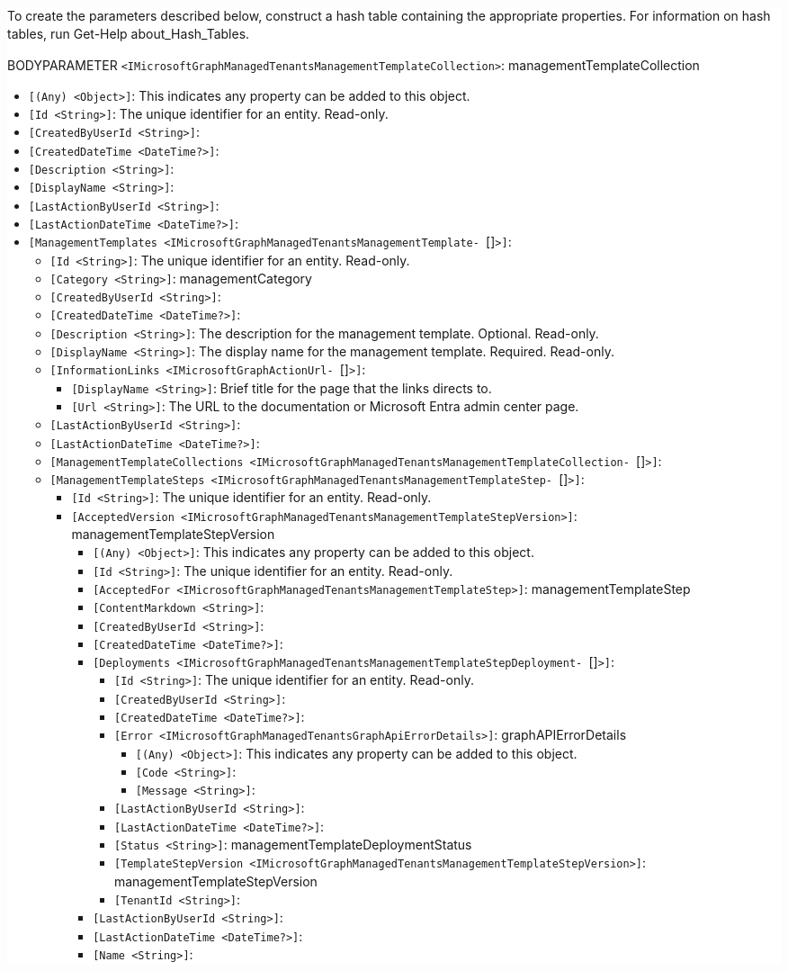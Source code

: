 To create the parameters described below, construct a hash table containing the appropriate properties.
For information on hash tables, run Get-Help about_Hash_Tables.

BODYPARAMETER `<IMicrosoftGraphManagedTenantsManagementTemplateCollection>`: managementTemplateCollection
  - `[(Any) <Object>]`: This indicates any property can be added to this object.
  - `[Id <String>]`: The unique identifier for an entity.
Read-only.
  - `[CreatedByUserId <String>]`: 
  - `[CreatedDateTime <DateTime?>]`: 
  - `[Description <String>]`: 
  - `[DisplayName <String>]`: 
  - `[LastActionByUserId <String>]`: 
  - `[LastActionDateTime <DateTime?>]`: 
  - `[ManagementTemplates <IMicrosoftGraphManagedTenantsManagementTemplate- `[]`>]`: 
    - `[Id <String>]`: The unique identifier for an entity.
Read-only.
    - `[Category <String>]`: managementCategory
    - `[CreatedByUserId <String>]`: 
    - `[CreatedDateTime <DateTime?>]`: 
    - `[Description <String>]`: The description for the management template.
Optional.
Read-only.
    - `[DisplayName <String>]`: The display name for the management template.
Required.
Read-only.
    - `[InformationLinks <IMicrosoftGraphActionUrl- `[]`>]`: 
      - `[DisplayName <String>]`: Brief title for the page that the links directs to.
      - `[Url <String>]`: The URL to the documentation or Microsoft Entra admin center page.
    - `[LastActionByUserId <String>]`: 
    - `[LastActionDateTime <DateTime?>]`: 
    - `[ManagementTemplateCollections <IMicrosoftGraphManagedTenantsManagementTemplateCollection- `[]`>]`: 
    - `[ManagementTemplateSteps <IMicrosoftGraphManagedTenantsManagementTemplateStep- `[]`>]`: 
      - `[Id <String>]`: The unique identifier for an entity.
Read-only.
      - `[AcceptedVersion <IMicrosoftGraphManagedTenantsManagementTemplateStepVersion>]`: managementTemplateStepVersion
        - `[(Any) <Object>]`: This indicates any property can be added to this object.
        - `[Id <String>]`: The unique identifier for an entity.
Read-only.
        - `[AcceptedFor <IMicrosoftGraphManagedTenantsManagementTemplateStep>]`: managementTemplateStep
        - `[ContentMarkdown <String>]`: 
        - `[CreatedByUserId <String>]`: 
        - `[CreatedDateTime <DateTime?>]`: 
        - `[Deployments <IMicrosoftGraphManagedTenantsManagementTemplateStepDeployment- `[]`>]`: 
          - `[Id <String>]`: The unique identifier for an entity.
Read-only.
          - `[CreatedByUserId <String>]`: 
          - `[CreatedDateTime <DateTime?>]`: 
          - `[Error <IMicrosoftGraphManagedTenantsGraphApiErrorDetails>]`: graphAPIErrorDetails
            - `[(Any) <Object>]`: This indicates any property can be added to this object.
            - `[Code <String>]`: 
            - `[Message <String>]`: 
          - `[LastActionByUserId <String>]`: 
          - `[LastActionDateTime <DateTime?>]`: 
          - `[Status <String>]`: managementTemplateDeploymentStatus
          - `[TemplateStepVersion <IMicrosoftGraphManagedTenantsManagementTemplateStepVersion>]`: managementTemplateStepVersion
          - `[TenantId <String>]`: 
        - `[LastActionByUserId <String>]`: 
        - `[LastActionDateTime <DateTime?>]`: 
        - `[Name <String>]`: 